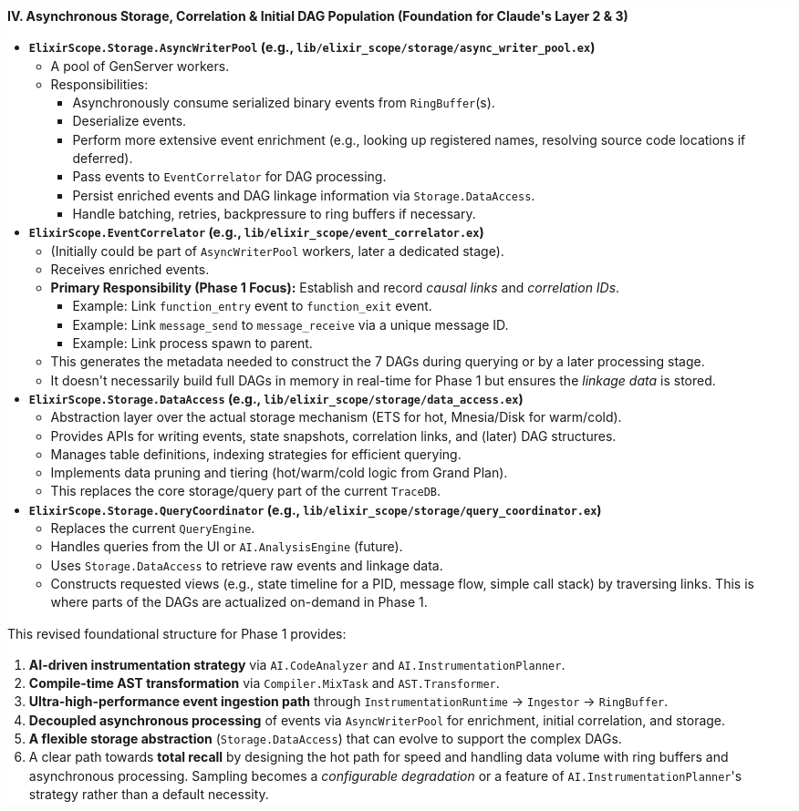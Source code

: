 **IV. Asynchronous Storage, Correlation & Initial DAG Population (Foundation for Claude's Layer 2 & 3)**

*   **`ElixirScope.Storage.AsyncWriterPool` (e.g., `lib/elixir_scope/storage/async_writer_pool.ex`)**
    *   A pool of GenServer workers.
    *   Responsibilities:
        *   Asynchronously consume serialized binary events from `RingBuffer`(s).
        *   Deserialize events.
        *   Perform more extensive event enrichment (e.g., looking up registered names, resolving source code locations if deferred).
        *   Pass events to `EventCorrelator` for DAG processing.
        *   Persist enriched events and DAG linkage information via `Storage.DataAccess`.
        *   Handle batching, retries, backpressure to ring buffers if necessary.
*   **`ElixirScope.EventCorrelator` (e.g., `lib/elixir_scope/event_correlator.ex`)**
    *   (Initially could be part of `AsyncWriterPool` workers, later a dedicated stage).
    *   Receives enriched events.
    *   **Primary Responsibility (Phase 1 Focus):** Establish and record *causal links* and *correlation IDs*.
        *   Example: Link `function_entry` event to `function_exit` event.
        *   Example: Link `message_send` to `message_receive` via a unique message ID.
        *   Example: Link process spawn to parent.
    *   This generates the metadata needed to construct the 7 DAGs during querying or by a later processing stage.
    *   It doesn't necessarily build full DAGs in memory in real-time for Phase 1 but ensures the *linkage data* is stored.
*   **`ElixirScope.Storage.DataAccess` (e.g., `lib/elixir_scope/storage/data_access.ex`)**
    *   Abstraction layer over the actual storage mechanism (ETS for hot, Mnesia/Disk for warm/cold).
    *   Provides APIs for writing events, state snapshots, correlation links, and (later) DAG structures.
    *   Manages table definitions, indexing strategies for efficient querying.
    *   Implements data pruning and tiering (hot/warm/cold logic from Grand Plan).
    *   This replaces the core storage/query part of the current `TraceDB`.
*   **`ElixirScope.Storage.QueryCoordinator` (e.g., `lib/elixir_scope/storage/query_coordinator.ex`)**
    *   Replaces the current `QueryEngine`.
    *   Handles queries from the UI or `AI.AnalysisEngine` (future).
    *   Uses `Storage.DataAccess` to retrieve raw events and linkage data.
    *   Constructs requested views (e.g., state timeline for a PID, message flow, simple call stack) by traversing links. This is where parts of the DAGs are actualized on-demand in Phase 1.

This revised foundational structure for Phase 1 provides:
1.  **AI-driven instrumentation strategy** via `AI.CodeAnalyzer` and `AI.InstrumentationPlanner`.
2.  **Compile-time AST transformation** via `Compiler.MixTask` and `AST.Transformer`.
3.  **Ultra-high-performance event ingestion path** through `InstrumentationRuntime` -> `Ingestor` -> `RingBuffer`.
4.  **Decoupled asynchronous processing** of events via `AsyncWriterPool` for enrichment, initial correlation, and storage.
5.  **A flexible storage abstraction** (`Storage.DataAccess`) that can evolve to support the complex DAGs.
6.  A clear path towards **total recall** by designing the hot path for speed and handling data volume with ring buffers and asynchronous processing. Sampling becomes a *configurable degradation* or a feature of `AI.InstrumentationPlanner`'s strategy rather than a default necessity.
